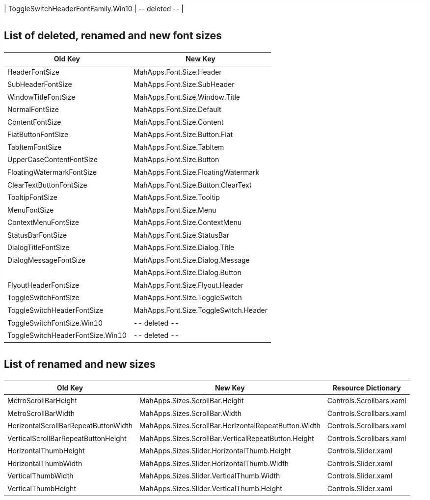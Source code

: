 | ToggleSwitchHeaderFontFamily.Win10 | -- deleted --                            |

## List of deleted, renamed and new font sizes

| Old Key                          | New Key                               |
|----------------------------------|---------------------------------------|
| HeaderFontSize                   | MahApps.Font.Size.Header              |
| SubHeaderFontSize                | MahApps.Font.Size.SubHeader           |
| WindowTitleFontSize              | MahApps.Font.Size.Window.Title        |
| NormalFontSize                   | MahApps.Font.Size.Default             |
| ContentFontSize                  | MahApps.Font.Size.Content             |
| FlatButtonFontSize               | MahApps.Font.Size.Button.Flat         |
| TabItemFontSize                  | MahApps.Font.Size.TabItem             |
| UpperCaseContentFontSize         | MahApps.Font.Size.Button              |
| FloatingWatermarkFontSize        | MahApps.Font.Size.FloatingWatermark   |
| ClearTextButtonFontSize          | MahApps.Font.Size.Button.ClearText    |
| TooltipFontSize                  | MahApps.Font.Size.Tooltip             |
| MenuFontSize                     | MahApps.Font.Size.Menu                |
| ContextMenuFontSize              | MahApps.Font.Size.ContextMenu         |
| StatusBarFontSize                | MahApps.Font.Size.StatusBar           |
| DialogTitleFontSize              | MahApps.Font.Size.Dialog.Title        |
| DialogMessageFontSize            | MahApps.Font.Size.Dialog.Message      |
|                                  | MahApps.Font.Size.Dialog.Button       |
| FlyoutHeaderFontSize             | MahApps.Font.Size.Flyout.Header       |
| ToggleSwitchFontSize             | MahApps.Font.Size.ToggleSwitch        |
| ToggleSwitchHeaderFontSize       | MahApps.Font.Size.ToggleSwitch.Header |
| ToggleSwitchFontSize.Win10       | -- deleted --                         |
| ToggleSwitchHeaderFontSize.Win10 | -- deleted --                         |

## List of renamed and new sizes

| Old Key                              | New Key                                  | Resource Dictionary      |
|--------------------------------------|------------------------------------------|--------------------------|
| MetroScrollBarHeight                 | MahApps.Sizes.ScrollBar.Height           | Controls.Scrollbars.xaml |
| MetroScrollBarWidth                  | MahApps.Sizes.ScrollBar.Width            | Controls.Scrollbars.xaml |
| HorizontalScrollBarRepeatButtonWidth | MahApps.Sizes.ScrollBar.HorizontalRepeatButton.Width | Controls.Scrollbars.xaml |
| VerticalScrollBarRepeatButtonHeight  | MahApps.Sizes.ScrollBar.VerticalRepeatButton.Height | Controls.Scrollbars.xaml |
| HorizontalThumbHeight                | MahApps.Sizes.Slider.HorizontalThumb.Height | Controls.Slider.xaml     |
| HorizontalThumbWidth                 | MahApps.Sizes.Slider.HorizontalThumb.Width | Controls.Slider.xaml     |
| VerticalThumbWidth                   | MahApps.Sizes.Slider.VerticalThumb.Width | Controls.Slider.xaml     |
| VerticalThumbHeight                  | MahApps.Sizes.Slider.VerticalThumb.Height | Controls.Slider.xaml     |